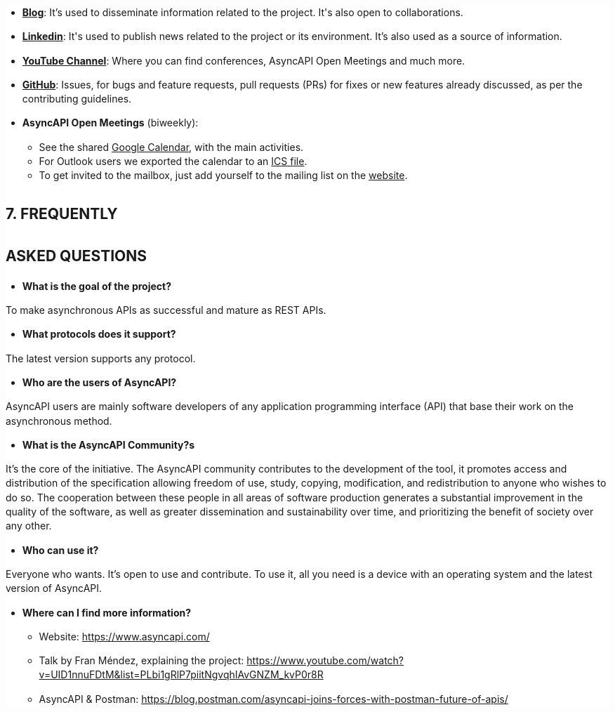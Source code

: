 - [**Blog**](https://www.asyncapi.com/blog): It’s used to disseminate information related to the project. It's also open to collaborations.

- [**Linkedin**](https://es.linkedin.com/company/asyncapi): It's used to publish news related to the project or its environment. It’s also used as a source of information.

- [**YouTube Channel**](https://www.youtube.com/playlist?list=PLbi1gRlP7pijUwZJErzyYf_Rc-PWu4lXS): Where you can find conferences, AsyncAPI Open Meetings and much more.

- [**GitHub**](https://github.com/asyncapi): Issues, for bugs and feature requests, pull requests (PRs) for fixes or new features already discussed, as per the contributing guidelines.

- **AsyncAPI Open Meetings** (biweekly):
  - See the shared [Google Calendar](https://calendar.google.com/calendar?cid=dGJyYmZxNGRlNWJjbmd0OG9rdmV2NGxzdGtAZ3JvdXAuY2FsZW5kYXIuZ29vZ2xlLmNvbQ), with the main activities. 
  - For Outlook users we exported the calendar to an [ICS file](https://github.com/asyncapi/asyncapi/files/4181037/asyncapi-calendar-outlook-ics-file.zip).
  - To get invited to the mailbox, just add yourself to the mailing list on the [website](https://www.asyncapi.com/).

## **7. FREQUENTLY** 
## **ASKED QUESTIONS**

- **What is the goal of the project?**

To make asynchronous APIs as successful and mature as REST APIs.

- **What protocols does it support?**

The latest version supports any protocol.

- **Who are the users of AsyncAPI?**

AsyncAPI users are mainly software developers of any application programming interface (API) that base their work on the asynchronous method. 

- **What is the AsyncAPI Community?s**

It’s the core of the initiative. The AsyncAPI community contributes to the development of the tool, it promotes access and distribution of the specification allowing freedom of use, study, copying, modification, and redistribution to anyone who wishes to do so. The cooperation between these people in all areas of software production generates a substantial improvement in the quality of the software, as well as greater dissemination and sustainability over time, and prioritizing the benefit of society over any other.

- **Who can use it?** 

Everyone who wants. It’s open to use and contribute. To use it, all you need is a device with an operating system and the latest version of AsyncAPI.

- **Where can I find more information?** 

  - Website: <https://www.asyncapi.com/>

  - Talk by Fran Méndez, explaining the project: <https://www.youtube.com/watch?v=UID1nnuFDtM&list=PLbi1gRlP7piitNgvqhIAvGNZM_kvP0r8R>

  - AsyncAPI & Postman: https://blog.postman.com/asyncapi-joins-forces-with-postman-future-of-apis/
